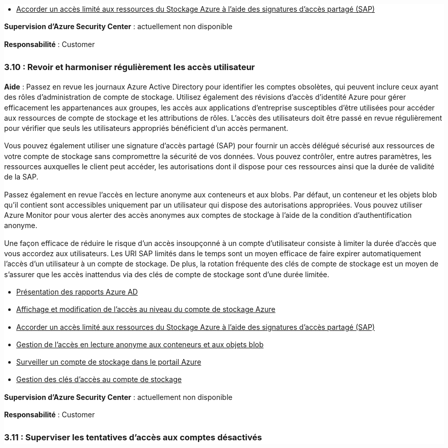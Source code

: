 - [Accorder un accès limité aux ressources du Stockage Azure à l’aide des signatures d’accès partagé (SAP)](https://docs.microsoft.com/azure/storage/common/storage-sas-overview)

**Supervision d’Azure Security Center** : actuellement non disponible

**Responsabilité** : Customer

### <a name="310-regularly-review-and-reconcile-user-access"></a>3.10 : Revoir et harmoniser régulièrement les accès utilisateur

**Aide** : Passez en revue les journaux Azure Active Directory pour identifier les comptes obsolètes, qui peuvent inclure ceux ayant des rôles d’administration de compte de stockage. Utilisez également des révisions d’accès d’identité Azure pour gérer efficacement les appartenances aux groupes, les accès aux applications d’entreprise susceptibles d’être utilisées pour accéder aux ressources de compte de stockage et les attributions de rôles. L’accès des utilisateurs doit être passé en revue régulièrement pour vérifier que seuls les utilisateurs appropriés bénéficient d’un accès permanent.  

Vous pouvez également utiliser une signature d’accès partagé (SAP) pour fournir un accès délégué sécurisé aux ressources de votre compte de stockage sans compromettre la sécurité de vos données. Vous pouvez contrôler, entre autres paramètres, les ressources auxquelles le client peut accéder, les autorisations dont il dispose pour ces ressources ainsi que la durée de validité de la SAP.

Passez également en revue l’accès en lecture anonyme aux conteneurs et aux blobs. Par défaut, un conteneur et les objets blob qu’il contient sont accessibles uniquement par un utilisateur qui dispose des autorisations appropriées. Vous pouvez utiliser Azure Monitor pour vous alerter des accès anonymes aux comptes de stockage à l’aide de la condition d’authentification anonyme.

Une façon efficace de réduire le risque d’un accès insoupçonné à un compte d’utilisateur consiste à limiter la durée d’accès que vous accordez aux utilisateurs. Les URI SAP limités dans le temps sont un moyen efficace de faire expirer automatiquement l’accès d’un utilisateur à un compte de stockage. De plus, la rotation fréquente des clés de compte de stockage est un moyen de s’assurer que les accès inattendus via des clés de compte de stockage sont d’une durée limitée.

- [Présentation des rapports Azure AD](https://docs.microsoft.com/azure/active-directory/reports-monitoring/)

- [Affichage et modification de l’accès au niveau du compte de stockage Azure](https://docs.microsoft.com/azure/storage/common/storage-auth-aad-rbac-portal)

- [Accorder un accès limité aux ressources du Stockage Azure à l’aide des signatures d’accès partagé (SAP)](https://docs.microsoft.com/azure/storage/common/storage-sas-overview)

- [Gestion de l’accès en lecture anonyme aux conteneurs et aux objets blob](https://docs.microsoft.com/azure/storage/blobs/storage-manage-access-to-resources)

- [Surveiller un compte de stockage dans le portail Azure](https://docs.microsoft.com/azure/storage/common/storage-monitor-storage-account)

- [Gestion des clés d’accès au compte de stockage](https://docs.microsoft.com/azure/storage/common/storage-account-keys-manage)

**Supervision d’Azure Security Center** : actuellement non disponible

**Responsabilité** : Customer

### <a name="311-monitor-attempts-to-access-deactivated-accounts"></a>3.11 : Superviser les tentatives d’accès aux comptes désactivés
